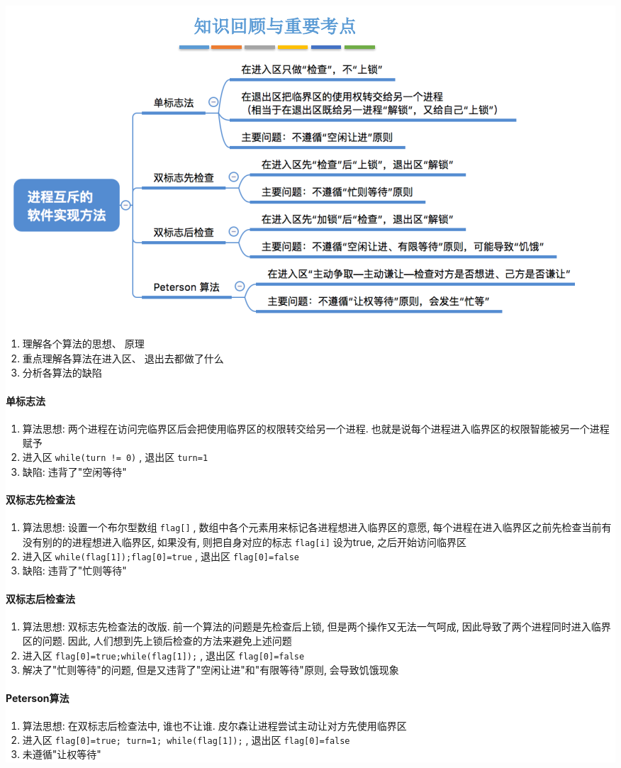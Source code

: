 ![2-3-2](./images/OS/2-3-2进程互斥的软件实现方法.PNG)

1. 理解各个算法的思想、 原理
2. 重点理解各算法在进入区、 退出去都做了什么
3. 分析各算法的缺陷

#### 单标志法

1. 算法思想: 两个进程在访问完临界区后会把使用临界区的权限转交给另一个进程. 也就是说每个进程进入临界区的权限智能被另一个进程赋予
2. 进入区 `while(turn != 0)` , 退出区 `turn=1`
3. 缺陷: 违背了"空闲等待"

#### 双标志先检查法

1. 算法思想: 设置一个布尔型数组 `flag[]` , 数组中各个元素用来标记各进程想进入临界区的意愿, 每个进程在进入临界区之前先检查当前有没有别的的进程想进入临界区, 如果没有, 则把自身对应的标志 `flag[i]` 设为true, 之后开始访问临界区
2. 进入区 `while(flag[1]);flag[0]=true` , 退出区 `flag[0]=false`
3. 缺陷: 违背了"忙则等待"

#### 双标志后检查法

1. 算法思想: 双标志先检查法的改版. 前一个算法的问题是先检查后上锁, 但是两个操作又无法一气呵成, 因此导致了两个进程同时进入临界区的问题. 因此, 人们想到先上锁后检查的方法来避免上述问题
2. 进入区 `flag[0]=true;while(flag[1]);` , 退出区 `flag[0]=false`
3. 解决了"忙则等待"的问题, 但是又违背了"空闲让进"和"有限等待"原则, 会导致饥饿现象

#### Peterson算法

1. 算法思想: 在双标志后检查法中, 谁也不让谁. 皮尔森让进程尝试主动让对方先使用临界区
2. 进入区 `flag[0]=true; turn=1; while(flag[1]);` , 退出区 `flag[0]=false`
3. 未遵循"让权等待"
